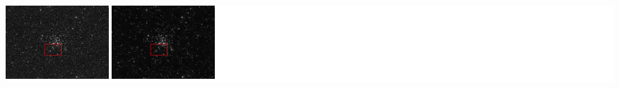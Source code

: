 <img src="Figures/pictures/adaptation_jpg/noisy_m36.jpg" width="146px"/> <img src="Figures/pictures/adaptation_jpg/dncnn_m36.jpg" width="146px"/> 